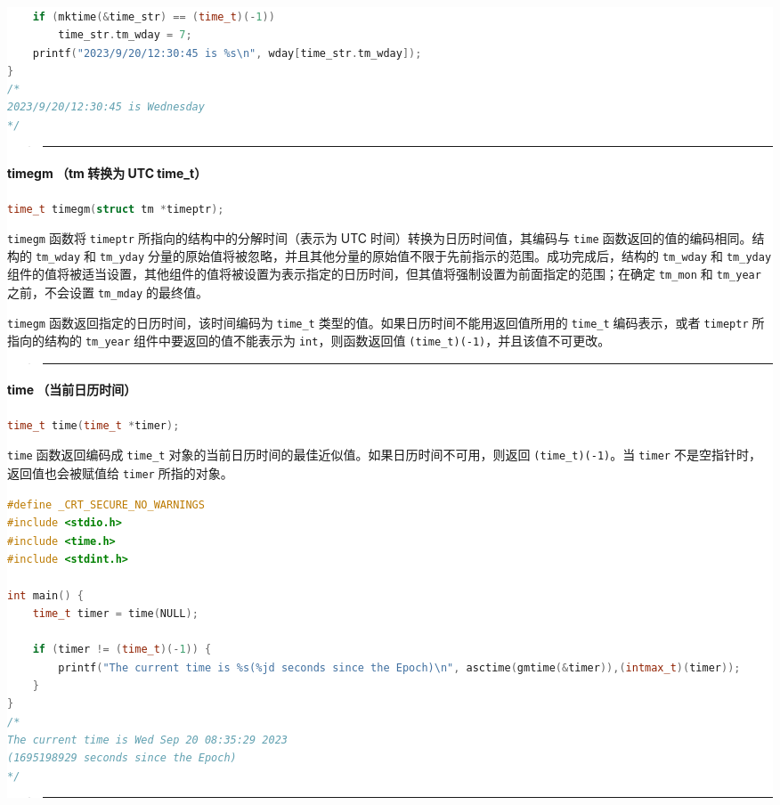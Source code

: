 ```c
	if (mktime(&time_str) == (time_t)(-1))
		time_str.tm_wday = 7;
	printf("2023/9/20/12:30:45 is %s\n", wday[time_str.tm_wday]);
}
/*
2023/9/20/12:30:45 is Wednesday
*/
```

>---

#### timegm （tm 转换为 UTC time_t）

```c
time_t timegm(struct tm *timeptr);
```

`timegm` 函数将 `timeptr` 所指向的结构中的分解时间（表示为 UTC 时间）转换为日历时间值，其编码与 `time` 函数返回的值的编码相同。结构的 `tm_wday` 和 `tm_yday` 分量的原始值将被忽略，并且其他分量的原始值不限于先前指示的范围。成功完成后，结构的 `tm_wday` 和 `tm_yday` 组件的值将被适当设置，其他组件的值将被设置为表示指定的日历时间，但其值将强制设置为前面指定的范围；在确定 `tm_mon` 和 `tm_year` 之前，不会设置 `tm_mday` 的最终值。

`timegm` 函数返回指定的日历时间，该时间编码为 `time_t` 类型的值。如果日历时间不能用返回值所用的 `time_t` 编码表示，或者 `timeptr` 所指向的结构的 `tm_year` 组件中要返回的值不能表示为 `int`，则函数返回值 `(time_t)(-1)`，并且该值不可更改。

>---

#### time （当前日历时间）

```c
time_t time(time_t *timer);
```

`time` 函数返回编码成 `time_t` 对象的当前日历时间的最佳近似值。如果日历时间不可用，则返回 `(time_t)(-1)`。当 `timer` 不是空指针时，返回值也会被赋值给 `timer` 所指的对象。

```c
#define _CRT_SECURE_NO_WARNINGS
#include <stdio.h>
#include <time.h>
#include <stdint.h>

int main() {
	time_t timer = time(NULL);

	if (timer != (time_t)(-1)) {
		printf("The current time is %s(%jd seconds since the Epoch)\n", asctime(gmtime(&timer)),(intmax_t)(timer));
	}
}
/*
The current time is Wed Sep 20 08:35:29 2023
(1695198929 seconds since the Epoch)
*/
```

>---
